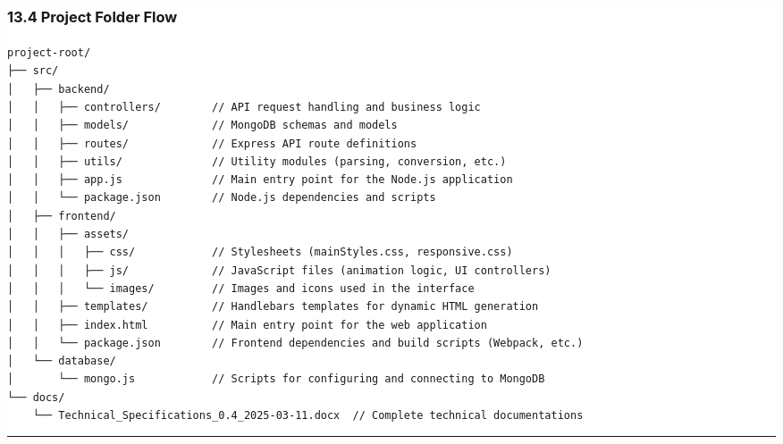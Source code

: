 ### 13.4 Project Folder Flow

```
project-root/
├── src/
│   ├── backend/
│   │   ├── controllers/        // API request handling and business logic
│   │   ├── models/             // MongoDB schemas and models
│   │   ├── routes/             // Express API route definitions
│   │   ├── utils/              // Utility modules (parsing, conversion, etc.)
│   │   ├── app.js              // Main entry point for the Node.js application
│   │   └── package.json        // Node.js dependencies and scripts
│   ├── frontend/
│   │   ├── assets/
│   │   │   ├── css/            // Stylesheets (mainStyles.css, responsive.css)
│   │   │   ├── js/             // JavaScript files (animation logic, UI controllers)
│   │   │   └── images/         // Images and icons used in the interface
│   │   ├── templates/          // Handlebars templates for dynamic HTML generation
│   │   ├── index.html          // Main entry point for the web application
│   │   └── package.json        // Frontend dependencies and build scripts (Webpack, etc.)
│   └── database/
│       └── mongo.js            // Scripts for configuring and connecting to MongoDB
└── docs/
    └── Technical_Specifications_0.4_2025-03-11.docx  // Complete technical documentations
```

---